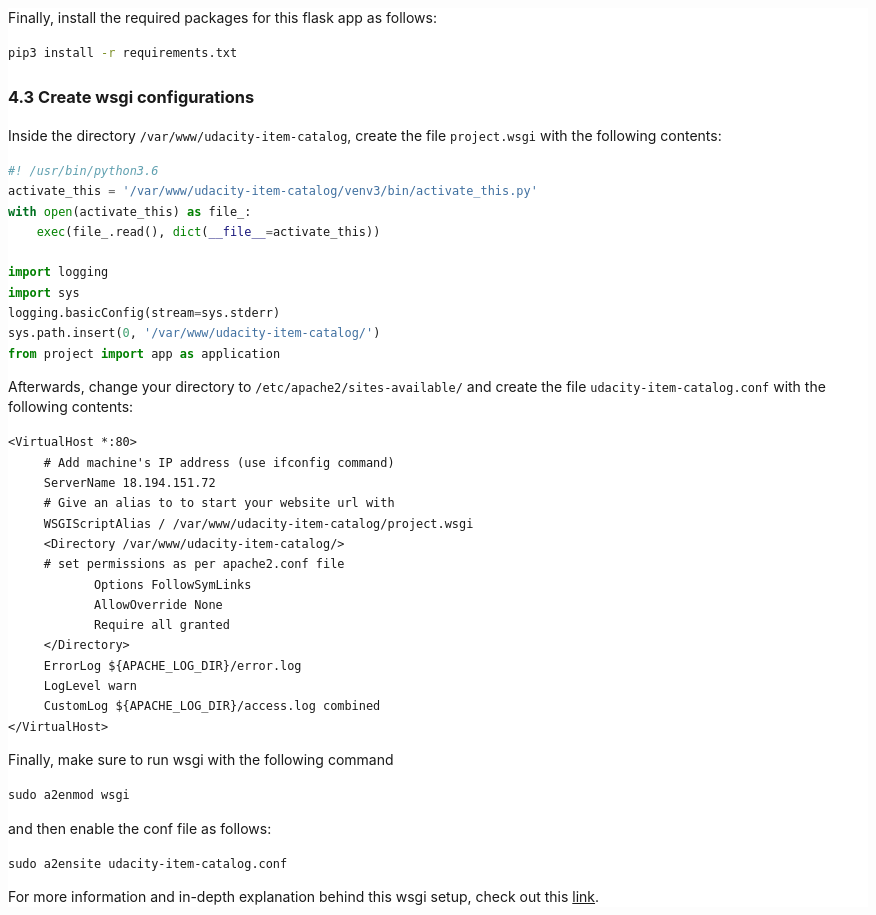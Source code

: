 Finally, install the required packages for this flask app as follows:
```bash
pip3 install -r requirements.txt
```

### 4.3 Create wsgi configurations
Inside the directory `/var/www/udacity-item-catalog`, create the file `project.wsgi` with the following contents:
```python
#! /usr/bin/python3.6
activate_this = '/var/www/udacity-item-catalog/venv3/bin/activate_this.py'
with open(activate_this) as file_:
    exec(file_.read(), dict(__file__=activate_this))

import logging
import sys
logging.basicConfig(stream=sys.stderr)
sys.path.insert(0, '/var/www/udacity-item-catalog/')
from project import app as application
```

Afterwards, change your directory to `/etc/apache2/sites-available/` and create the file `udacity-item-catalog.conf` with the following contents:
```
<VirtualHost *:80>
     # Add machine's IP address (use ifconfig command)
     ServerName 18.194.151.72
     # Give an alias to to start your website url with
     WSGIScriptAlias / /var/www/udacity-item-catalog/project.wsgi
     <Directory /var/www/udacity-item-catalog/>
     # set permissions as per apache2.conf file
            Options FollowSymLinks
            AllowOverride None
            Require all granted
     </Directory>
     ErrorLog ${APACHE_LOG_DIR}/error.log
     LogLevel warn
     CustomLog ${APACHE_LOG_DIR}/access.log combined
</VirtualHost>
```

Finally, make sure to run wsgi with the following command
```
sudo a2enmod wsgi
```
and then enable the conf file as follows:
```
sudo a2ensite udacity-item-catalog.conf
```

For more information and in-depth explanation behind this wsgi setup, check out this [link](https://www.codementor.io/abhishake/minimal-apache-configuration-for-deploying-a-flask-app-ubuntu-18-04-phu50a7ft).

